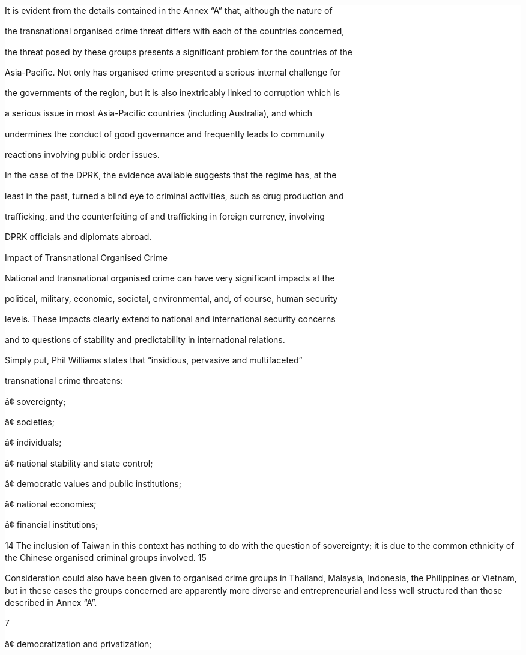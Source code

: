  It is evident from the details contained in the Annex “A” that, although the nature of 

 the transnational organised crime threat differs with each of the countries concerned, 

 the threat posed by these groups presents a significant problem for the countries of the 

 Asia-Pacific.  Not only has organised crime presented a serious internal challenge for 

 the governments of the region, but it is also inextricably  linked to corruption which is 

 a serious issue in most Asia-Pacific countries (including Australia), and which 

 undermines the conduct of good governance and frequently leads to community 

 reactions involving public order issues. 

 In the case of the DPRK, the evidence available suggests that the regime has, at the 

 least in the past, turned a blind eye to criminal activities, such as drug production and 

 trafficking, and the counterfeiting of and trafficking in foreign currency, involving 

 DPRK officials and diplomats abroad.   

 Impact of Transnational Organised Crime 

 National and transnational organised crime can have very significant impacts at the 

 political, military, economic, societal, environmental, and, of course, human security 

 levels. These impacts clearly extend to national and international security concerns 

 and to questions of stability and predictability in international relations. 

 Simply put, Phil Williams states that “insidious, pervasive and multifaceted” 

 transnational crime threatens: 

 â¢ sovereignty; 

 â¢ societies; 

 â¢ individuals; 

 â¢ national stability and state control; 

 â¢ democratic values and public institutions; 

 â¢ national economies; 

 â¢ financial institutions; 

 

 14   The inclusion of Taiwan in this context has nothing to do with the question of sovereignty; it  is due to the common ethnicity of the Chinese organised criminal groups involved.  15

   Consideration could also have been given to organised crime groups in Thailand, Malaysia,  Indonesia, the Philippines or Vietnam, but in these cases the groups concerned are apparently more  diverse and entrepreneurial and less well structured than those described in Annex “A”.   

  7

 â¢ democratization and privatization; 
